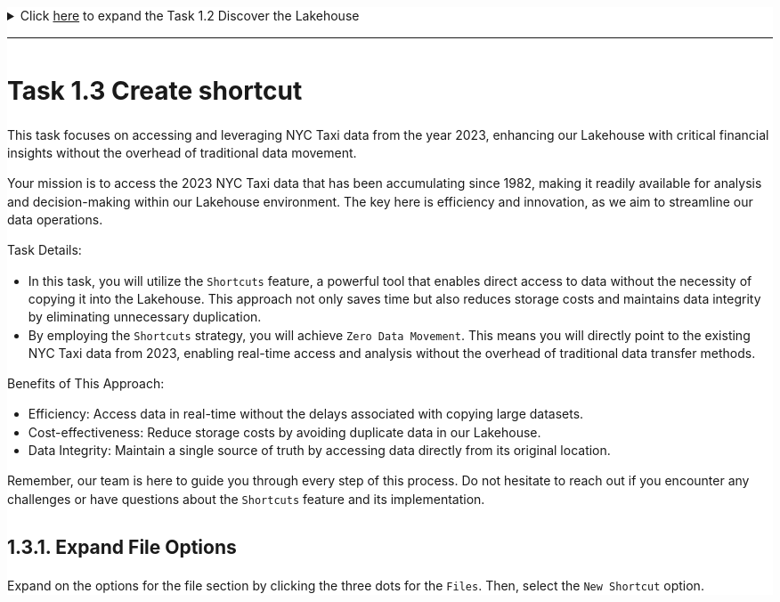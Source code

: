 <details><summary>Click <ins>here</ins> to expand the Task 1.2 Discover the Lakehouse </summary></details>


---


# Task 1.3 Create shortcut
This task focuses on accessing and leveraging NYC Taxi data from the year 2023, enhancing our Lakehouse with critical financial insights without the overhead of traditional data movement.

Your mission is to access the 2023 NYC Taxi data that has been accumulating since 1982, making it readily available for analysis and decision-making within our Lakehouse environment. The key here is efficiency and innovation, as we aim to streamline our data operations.

Task Details:
* In this task, you will utilize the `Shortcuts` feature, a powerful tool that enables direct access to data without the necessity of copying it into the Lakehouse. This approach not only saves time but also reduces storage costs and maintains data integrity by eliminating unnecessary duplication.
* By employing the `Shortcuts` strategy, you will achieve `Zero Data Movement`. This means you will directly point to the existing NYC Taxi data from 2023, enabling real-time access and analysis without the overhead of traditional data transfer methods.

Benefits of This Approach:
* Efficiency: Access data in real-time without the delays associated with copying large datasets.
* Cost-effectiveness: Reduce storage costs by avoiding duplicate data in our Lakehouse.
* Data Integrity: Maintain a single source of truth by accessing data directly from its original location.

Remember, our team is here to guide you through every step of this process. Do not hesitate to reach out if you encounter any challenges or have questions about the `Shortcuts` feature and its implementation.


## 1.3.1. Expand File Options
Expand on the options for the file section by clicking the three dots for the `Files`. Then, select the `New Shortcut` option.